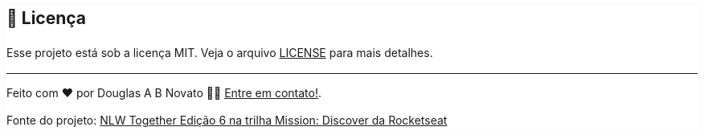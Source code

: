 
## :memo: Licença

Esse projeto está sob a licença MIT. Veja o arquivo [LICENSE](.github/LICENSE.md) para mais detalhes.

---  

Feito com ❤️ por Douglas A B Novato 👋🏽 [Entre em contato!](https://www.linkedin.com/in/douglasabnovato/).

Fonte do projeto: [NLW Together Edição 6 na trilha Mission: Discover da Rocketseat](https://github.com/maykbrito) 
